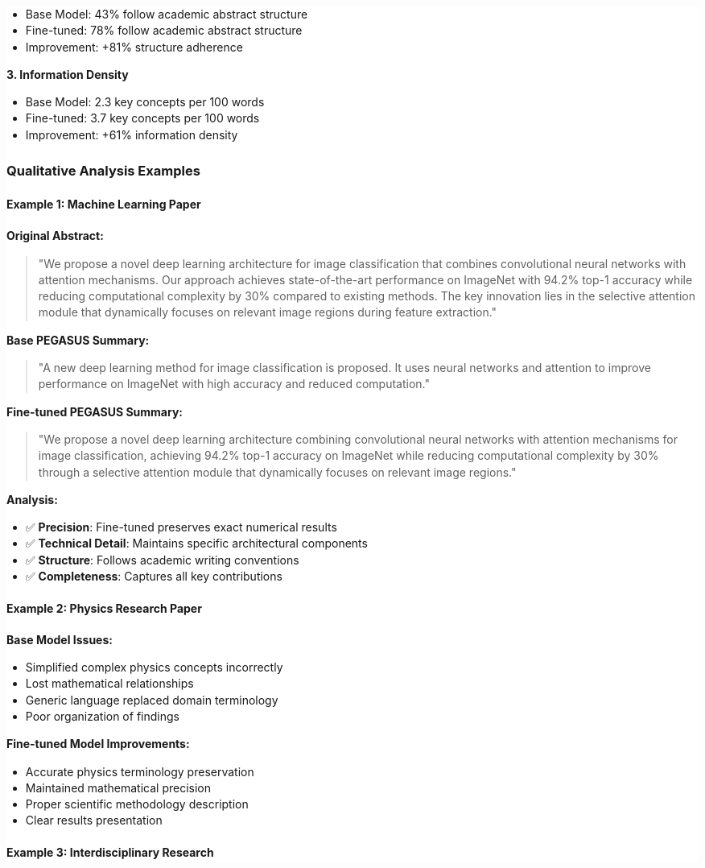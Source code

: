 - Base Model: 43% follow academic abstract structure
- Fine-tuned: 78% follow academic abstract structure
- Improvement: +81% structure adherence

**3. Information Density**

- Base Model: 2.3 key concepts per 100 words
- Fine-tuned: 3.7 key concepts per 100 words
- Improvement: +61% information density

### Qualitative Analysis Examples

#### Example 1: Machine Learning Paper

**Original Abstract:**

> "We propose a novel deep learning architecture for image classification that combines convolutional neural networks with attention mechanisms. Our approach achieves state-of-the-art performance on ImageNet with 94.2% top-1 accuracy while reducing computational complexity by 30% compared to existing methods. The key innovation lies in the selective attention module that dynamically focuses on relevant image regions during feature extraction."

**Base PEGASUS Summary:**

> "A new deep learning method for image classification is proposed. It uses neural networks and attention to improve performance on ImageNet with high accuracy and reduced computation."

**Fine-tuned PEGASUS Summary:**

> "We propose a novel deep learning architecture combining convolutional neural networks with attention mechanisms for image classification, achieving 94.2% top-1 accuracy on ImageNet while reducing computational complexity by 30% through a selective attention module that dynamically focuses on relevant image regions."

**Analysis:**

- ✅ **Precision**: Fine-tuned preserves exact numerical results
- ✅ **Technical Detail**: Maintains specific architectural components
- ✅ **Structure**: Follows academic writing conventions
- ✅ **Completeness**: Captures all key contributions

#### Example 2: Physics Research Paper

**Base Model Issues:**

- Simplified complex physics concepts incorrectly
- Lost mathematical relationships
- Generic language replaced domain terminology
- Poor organization of findings

**Fine-tuned Model Improvements:**

- Accurate physics terminology preservation
- Maintained mathematical precision
- Proper scientific methodology description
- Clear results presentation

#### Example 3: Interdisciplinary Research
